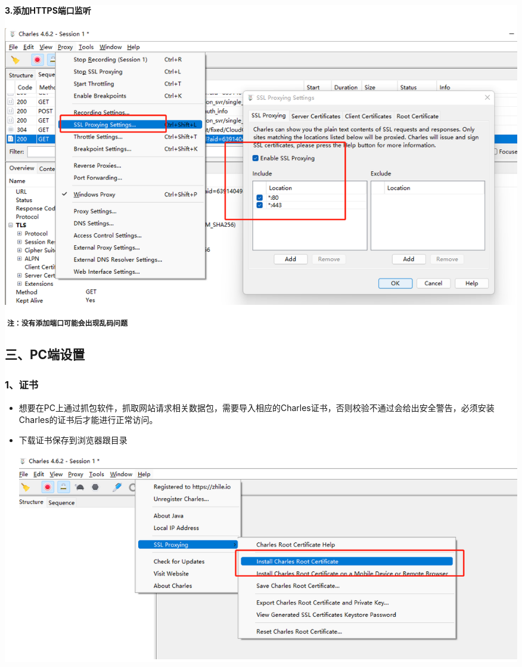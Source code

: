 #### 3.添加HTTPS端口监听

![](.\imgs\image-20220807205407574.png)

​	**`注：没有添加端口可能会出现乱码问题`**

## 三、PC端设置

### 1、证书

- 想要在PC上通过抓包软件，抓取网站请求相关数据包，需要导入相应的Charles证书，否则校验不通过会给出安全警告，必须安装Charles的证书后才能进行正常访问。

- 下载证书保存到浏览器跟目录

  ![image-20220807204903808](.\imgs\image-20220807204903808.png)
